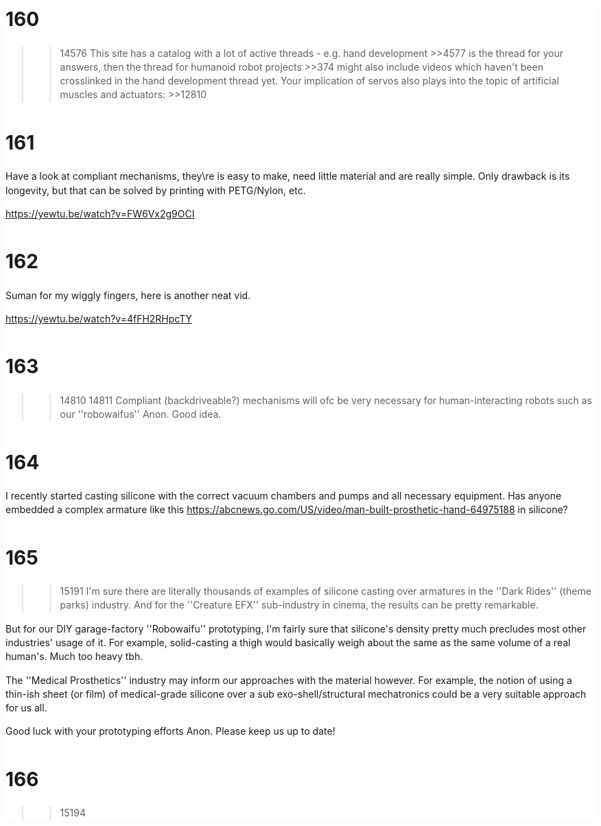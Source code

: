 # 160
>>14576
This site has a catalog with a lot of active threads - e.g. hand development >>4577 is the thread for your answers, then the thread for humanoid robot projects >>374 might also include videos which haven't been crosslinked in the hand development thread yet. Your implication of servos also plays into the topic of artificial muscles and actuators: >>12810

# 161
Have a look at compliant mechanisms, they\re is easy to make, need little material and are really simple. Only drawback is its longevity, but that can be solved by printing with PETG/Nylon, etc. 

https://yewtu.be/watch?v=FW6Vx2g9OCI

# 162
Suman for my wiggly fingers, here is another neat vid.

https://yewtu.be/watch?v=4fFH2RHpcTY

# 163
>>14810
>>14811
Compliant (backdriveable?) mechanisms will ofc be very necessary for human-interacting robots such as our ''robowaifus'' Anon. Good idea.

# 164
I recently started casting silicone with the correct vacuum chambers and pumps and all necessary equipment. Has anyone embedded a complex armature like this https://abcnews.go.com/US/video/man-built-prosthetic-hand-64975188 in silicone?

# 165
>>15191
I'm sure there are literally thousands of examples of silicone casting over armatures in the ''Dark Rides'' (theme parks) industry. And for the ''Creature EFX'' sub-industry in cinema, the results can be pretty remarkable.

But for our DIY garage-factory ''Robowaifu'' prototyping, I'm fairly sure that silicone's density pretty much precludes most other industries' usage of it. For example, solid-casting a thigh would basically weigh about the same as the same volume of a real human's. Much too heavy tbh.

The ''Medical Prosthetics'' industry may inform our approaches with the material however. For example, the notion of using a thin-ish sheet (or film) of medical-grade silicone over a sub exo-shell/structural mechatronics could be a very suitable approach for us all.

Good luck with your prototyping efforts Anon. Please keep us up to date!

# 166
>>15194
